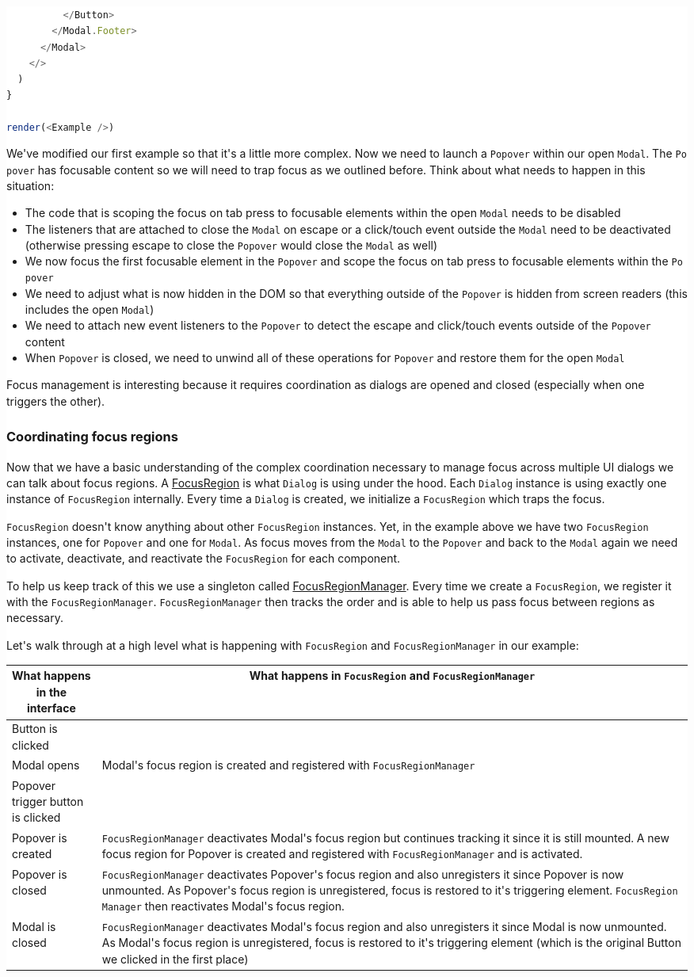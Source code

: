 ```js
          </Button>
        </Modal.Footer>
      </Modal>
    </>
  )
}

render(<Example />)
```

We've modified our first example so that it's a little more complex. Now we need to launch a `Popover` within our open `Modal`. The `Popover` has focusable content so we will need to trap focus as we outlined before. Think about what needs to happen in this situation:

- The code that is scoping the focus on tab press to focusable elements within the open `Modal` needs to be disabled
- The listeners that are attached to close the `Modal` on escape or a click/touch event outside the `Modal` need to be deactivated (otherwise pressing escape to close the `Popover` would close the `Modal` as well)
- We now focus the first focusable element in the `Popover` and scope the focus on tab press to focusable elements within the `Popover`
- We need to adjust what is now hidden in the DOM so that everything outside of the `Popover` is hidden from screen readers (this includes the open `Modal`)
- We need to attach new event listeners to the `Popover` to detect the escape and click/touch events outside of the `Popover` content
- When `Popover` is closed, we need to unwind all of these operations for `Popover` and restore them for the open `Modal`

Focus management is interesting because it requires coordination as dialogs are opened and closed (especially when one triggers the other).

### Coordinating focus regions

Now that we have a basic understanding of the complex coordination necessary to manage focus across multiple UI dialogs we can talk about focus regions. A [FocusRegion](FocusRegion) is what `Dialog` is using under the hood. Each `Dialog` instance is using exactly one instance of `FocusRegion` internally. Every time a `Dialog` is created, we initialize a `FocusRegion` which traps the focus.

`FocusRegion` doesn't know anything about other `FocusRegion` instances. Yet, in the example above we have two `FocusRegion` instances, one for `Popover` and one for `Modal`. As focus moves from the `Modal` to the `Popover` and back to the `Modal` again we need to activate, deactivate, and reactivate the `FocusRegion` for each component.

To help us keep track of this we use a singleton called [FocusRegionManager](FocusRegionManager). Every time we create a `FocusRegion`, we register it with the `FocusRegionManager`. `FocusRegionManager` then tracks the order and is able to help us pass focus between regions as necessary.

Let's walk through at a high level what is happening with `FocusRegion` and `FocusRegionManager` in our example:

| What happens in the interface     | What happens in `FocusRegion` and `FocusRegionManager`                                                                                                                                                                                                               |
| --------------------------------- | -------------------------------------------------------------------------------------------------------------------------------------------------------------------------------------------------------------------------------------------------------------------- |
| Button is clicked                 |                                                                                                                                                                                                                                                                      |
| Modal opens                       | Modal's focus region is created and registered with `FocusRegionManager`                                                                                                                                                                                             |
| Popover trigger button is clicked |                                                                                                                                                                                                                                                                      |
| Popover is created                | `FocusRegionManager` deactivates Modal's focus region but continues tracking it since it is still mounted. A new focus region for Popover is created and registered with `FocusRegionManager` and is activated.                                                      |
| Popover is closed                 | `FocusRegionManager` deactivates Popover's focus region and also unregisters it since Popover is now unmounted. As Popover's focus region is unregistered, focus is restored to it's triggering element. `FocusRegionManager` then reactivates Modal's focus region. |
| Modal is closed                   | `FocusRegionManager` deactivates Modal's focus region and also unregisters it since Modal is now unmounted. As Modal's focus region is unregistered, focus is restored to it's triggering element (which is the original Button we clicked in the first place)       |
